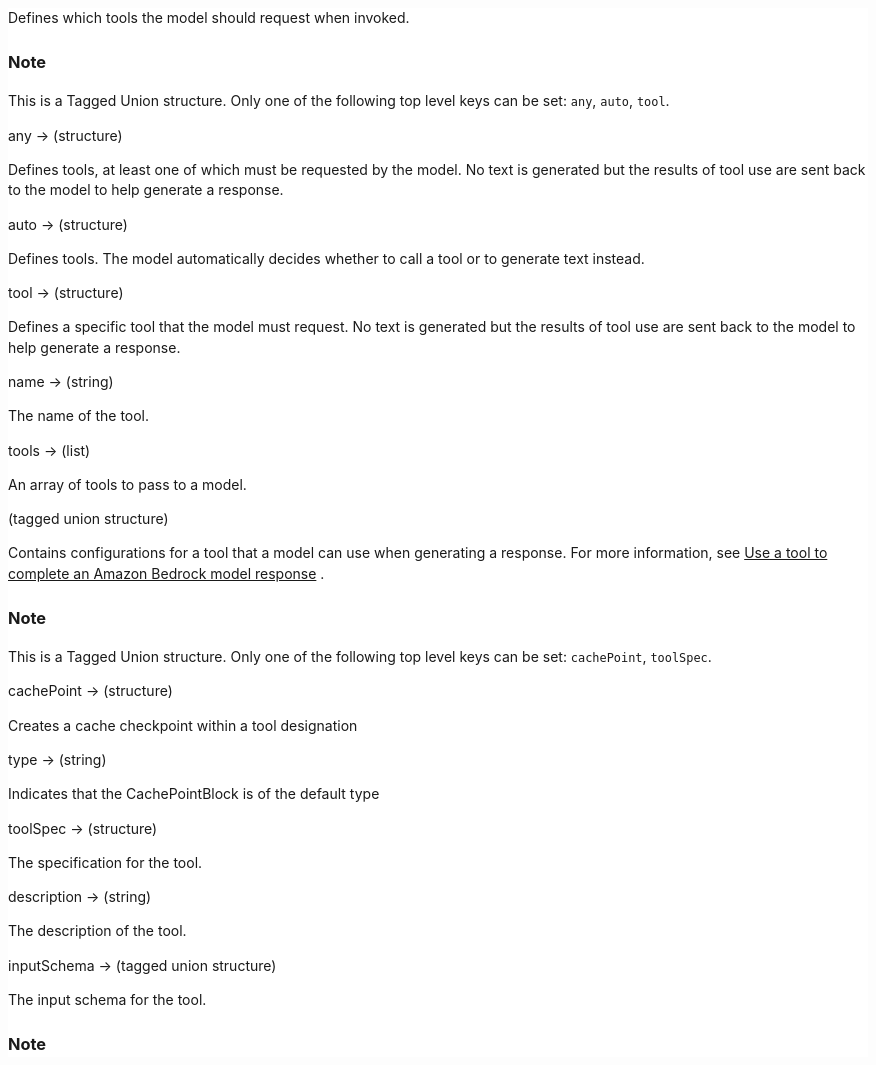 Defines which tools the model should request when invoked.

### Note

This is a Tagged Union structure. Only one of the following top level keys can be set: `any`, `auto`, `tool`.

any -> (structure)

Defines tools, at least one of which must be requested by the model. No text is generated but the results of tool use are sent back to the model to help generate a response.

auto -> (structure)

Defines tools. The model automatically decides whether to call a tool or to generate text instead.

tool -> (structure)

Defines a specific tool that the model must request. No text is generated but the results of tool use are sent back to the model to help generate a response.

name -> (string)

The name of the tool.

tools -> (list)

An array of tools to pass to a model.

(tagged union structure)

Contains configurations for a tool that a model can use when generating a response. For more information, see [Use a tool to complete an Amazon Bedrock model response](https://docs.aws.amazon.com/bedrock/latest/userguide/tool-use.html) .

### Note

This is a Tagged Union structure. Only one of the following top level keys can be set: `cachePoint`, `toolSpec`.

cachePoint -> (structure)

Creates a cache checkpoint within a tool designation

type -> (string)

Indicates that the CachePointBlock is of the default type

toolSpec -> (structure)

The specification for the tool.

description -> (string)

The description of the tool.

inputSchema -> (tagged union structure)

The input schema for the tool.

### Note
